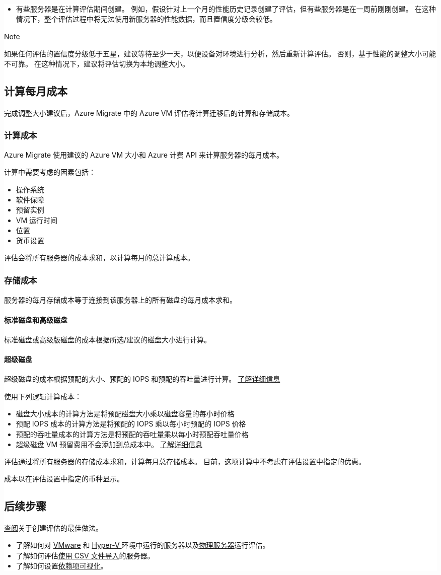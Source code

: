 - 有些服务器是在计算评估期间创建。 例如，假设针对上一个月的性能历史记录创建了评估，但有些服务器是在一周前刚刚创建。 在这种情况下，整个评估过程中将无法使用新服务器的性能数据，而且置信度分级会较低。

> [!NOTE]
> 如果任何评估的置信度分级低于五星，建议等待至少一天，以便设备对环境进行分析，然后重新计算评估。 否则，基于性能的调整大小可能不可靠。 在这种情况下，建议将评估切换为本地调整大小。

## <a name="calculate-monthly-costs"></a>计算每月成本

完成调整大小建议后，Azure Migrate 中的 Azure VM 评估将计算迁移后的计算和存储成本。

### <a name="compute-cost"></a>计算成本
Azure Migrate 使用建议的 Azure VM 大小和 Azure 计费 API 来计算服务器的每月成本。

计算中需要考虑的因素包括：
- 操作系统
- 软件保障
- 预留实例
- VM 运行时间
- 位置
- 货币设置

评估会将所有服务器的成本求和，以计算每月的总计算成本。

### <a name="storage-cost"></a>存储成本
服务器的每月存储成本等于连接到该服务器上的所有磁盘的每月成本求和。

#### <a name="standard-and-premium-disk"></a>标准磁盘和高级磁盘
标准磁盘或高级版磁盘的成本根据所选/建议的磁盘大小进行计算。 

#### <a name="ultra-disk"></a>超级磁盘 

超级磁盘的成本根据预配的大小、预配的 IOPS 和预配的吞吐量进行计算。 [了解详细信息](https://azure.microsoft.com/pricing/details/managed-disks/)

使用下列逻辑计算成本： 
- 磁盘大小成本的计算方法是将预配磁盘大小乘以磁盘容量的每小时价格
- 预配 IOPS 成本的计算方法是将预配的 IOPS 乘以每小时预配的 IOPS 价格
- 预配的吞吐量成本的计算方法是将预配的吞吐量乘以每小时预配吞吐量价格
- 超级磁盘 VM 预留费用不会添加到总成本中。 [了解详细信息](https://azure.microsoft.com/pricing/details/managed-disks/)

评估通过将所有服务器的存储成本求和，计算每月总存储成本。 目前，这项计算中不考虑在评估设置中指定的优惠。

成本以在评估设置中指定的币种显示。

## <a name="next-steps"></a>后续步骤

[查阅](best-practices-assessment.md)关于创建评估的最佳做法。 

- 了解如何对 [VMware](./tutorial-discover-vmware.md) 和 [Hyper-V ](./tutorial-discover-hyper-v.md) 环境中运行的服务器以及[物理服务器](./tutorial-discover-physical.md)运行评估。
- 了解如何评估[使用 CSV 文件导入](./tutorial-discover-import.md)的服务器。
- 了解如何设置[依赖项可视化](concepts-dependency-visualization.md)。